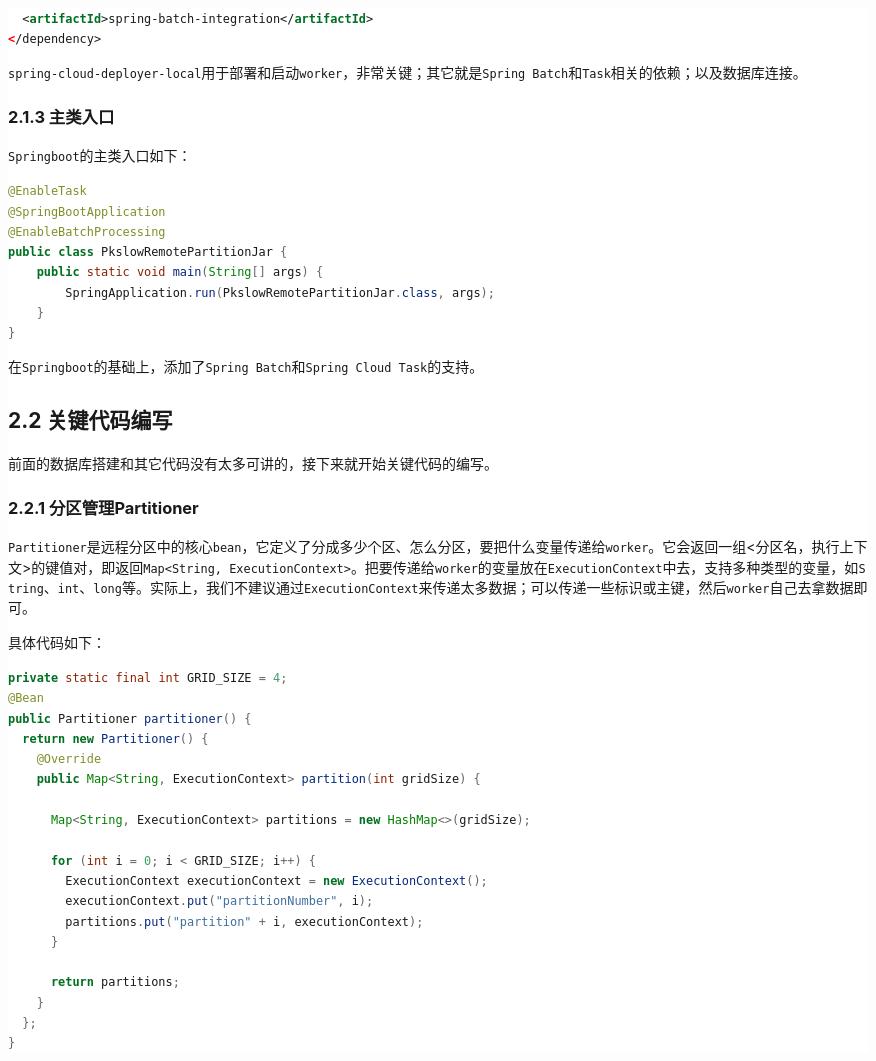 ```xml
  <artifactId>spring-batch-integration</artifactId>
</dependency>
```

`spring-cloud-deployer-local`用于部署和启动`worker`，非常关键；其它就是`Spring Batch`和`Task`相关的依赖；以及数据库连接。



### 2.1.3 主类入口

`Springboot`的主类入口如下：

```java
@EnableTask
@SpringBootApplication
@EnableBatchProcessing
public class PkslowRemotePartitionJar {
    public static void main(String[] args) {
        SpringApplication.run(PkslowRemotePartitionJar.class, args);
    }
}
```

在`Springboot`的基础上，添加了`Spring Batch`和`Spring Cloud Task`的支持。



## 2.2 关键代码编写

前面的数据库搭建和其它代码没有太多可讲的，接下来就开始关键代码的编写。



### 2.2.1 分区管理Partitioner

`Partitioner`是远程分区中的核心`bean`，它定义了分成多少个区、怎么分区，要把什么变量传递给`worker`。它会返回一组<分区名，执行上下文>的键值对，即返回`Map<String, ExecutionContext>`。把要传递给`worker`的变量放在`ExecutionContext`中去，支持多种类型的变量，如`String`、`int`、`long`等。实际上，我们不建议通过`ExecutionContext`来传递太多数据；可以传递一些标识或主键，然后`worker`自己去拿数据即可。

具体代码如下：

```java
private static final int GRID_SIZE = 4;
@Bean
public Partitioner partitioner() {
  return new Partitioner() {
    @Override
    public Map<String, ExecutionContext> partition(int gridSize) {

      Map<String, ExecutionContext> partitions = new HashMap<>(gridSize);

      for (int i = 0; i < GRID_SIZE; i++) {
        ExecutionContext executionContext = new ExecutionContext();
        executionContext.put("partitionNumber", i);
        partitions.put("partition" + i, executionContext);
      }

      return partitions;
    }
  };
}
```
